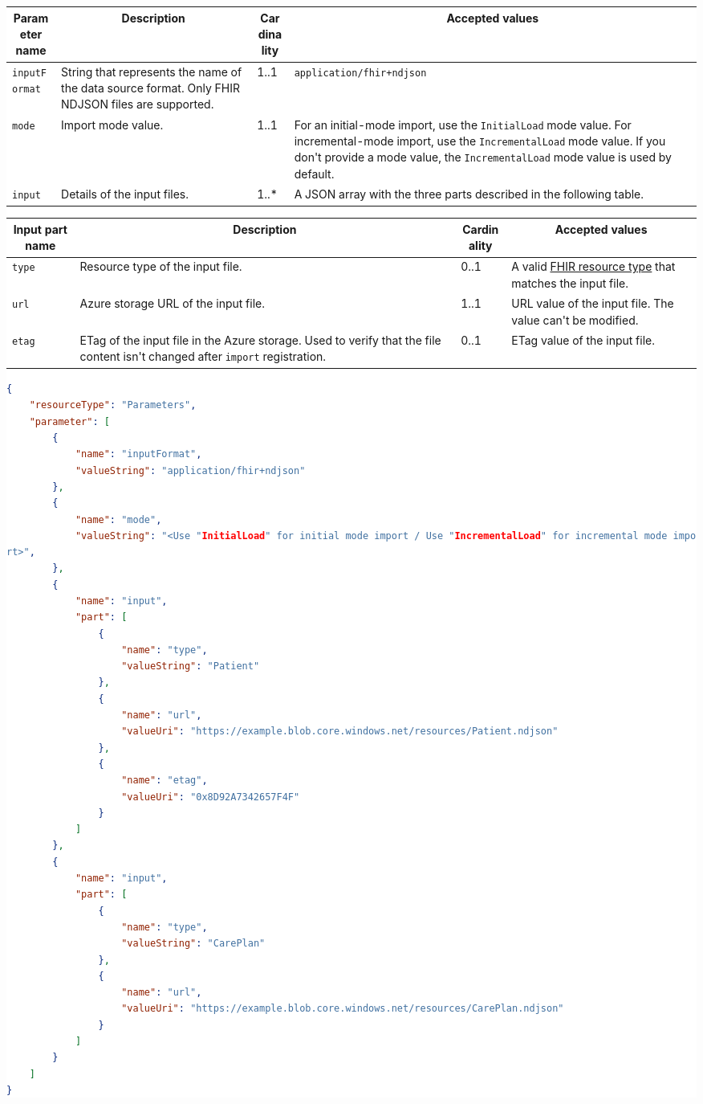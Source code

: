 | Parameter name | Description | Cardinality |  Accepted values |
| ----------- | ----------- | ----------- | ----------- |
| `inputFormat`| String that represents the name of the data source format. Only FHIR NDJSON files are supported. | 1..1 | `application/fhir+ndjson` |
| `mode`| Import mode value. | 1..1 | For an initial-mode import,  use the `InitialLoad` mode value. For incremental-mode import, use the `IncrementalLoad` mode value. If you don't provide a mode value, the `IncrementalLoad` mode value is used by default. |
| `input`| Details of the input files. | 1..* | A JSON array with the three parts described in the following table. |

| Input part name   | Description | Cardinality |  Accepted values |
| ----------- | ----------- | ----------- | ----------- |
| `type`|  Resource type of the input file. | 0..1 |  A valid [FHIR resource type](https://www.hl7.org/fhir/resourcelist.html) that matches the input file. |
|`url`|  Azure storage URL of the input file.   | 1..1 | URL value of the input file. The value can't be modified. |
| `etag`|  ETag of the input file in the Azure storage. Used to verify that the file content isn't changed after `import` registration. | 0..1 |  ETag value of the input file.|

```json
{
    "resourceType": "Parameters",
    "parameter": [
        {
            "name": "inputFormat",
            "valueString": "application/fhir+ndjson"
        },
        {
            "name": "mode",
            "valueString": "<Use "InitialLoad" for initial mode import / Use "IncrementalLoad" for incremental mode import>",
        },
        {
            "name": "input",
            "part": [
                {
                    "name": "type",
                    "valueString": "Patient"
                },
                {
                    "name": "url",
                    "valueUri": "https://example.blob.core.windows.net/resources/Patient.ndjson"
                },
                {
                    "name": "etag",
                    "valueUri": "0x8D92A7342657F4F"
                }
            ]
        },
        {
            "name": "input",
            "part": [
                {
                    "name": "type",
                    "valueString": "CarePlan"
                },
                {
                    "name": "url",
                    "valueUri": "https://example.blob.core.windows.net/resources/CarePlan.ndjson"
                }
            ]
        }
    ]
}
```
